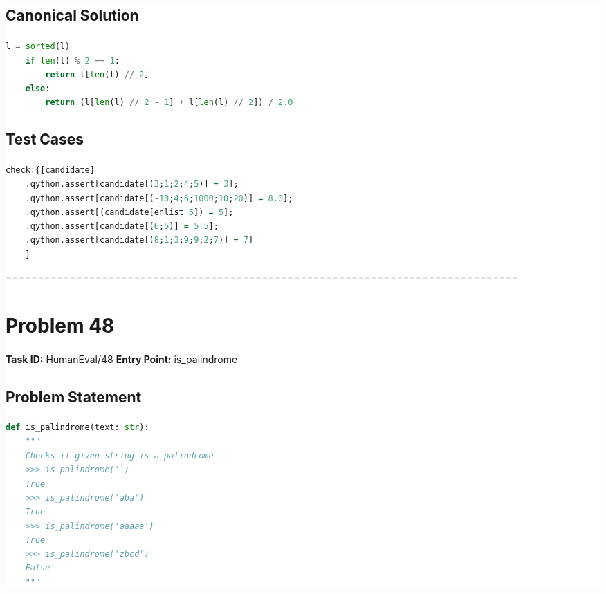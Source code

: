 

## Canonical Solution
```python
l = sorted(l)
    if len(l) % 2 == 1:
        return l[len(l) // 2]
    else:
        return (l[len(l) // 2 - 1] + l[len(l) // 2]) / 2.0
```



## Test Cases
```q
check:{[candidate]
    .qython.assert[candidate[(3;1;2;4;5)] = 3];
    .qython.assert[candidate[(-10;4;6;1000;10;20)] = 8.0];
    .qython.assert[(candidate[enlist 5]) = 5];
    .qython.assert[candidate[(6;5)] = 5.5];
    .qython.assert[candidate[(8;1;3;9;9;2;7)] = 7]
    }
```



================================================================================


# Problem 48


**Task ID:** HumanEval/48
**Entry Point:** is_palindrome



## Problem Statement
```python
def is_palindrome(text: str):
    """
    Checks if given string is a palindrome
    >>> is_palindrome('')
    True
    >>> is_palindrome('aba')
    True
    >>> is_palindrome('aaaaa')
    True
    >>> is_palindrome('zbcd')
    False
    """
```


